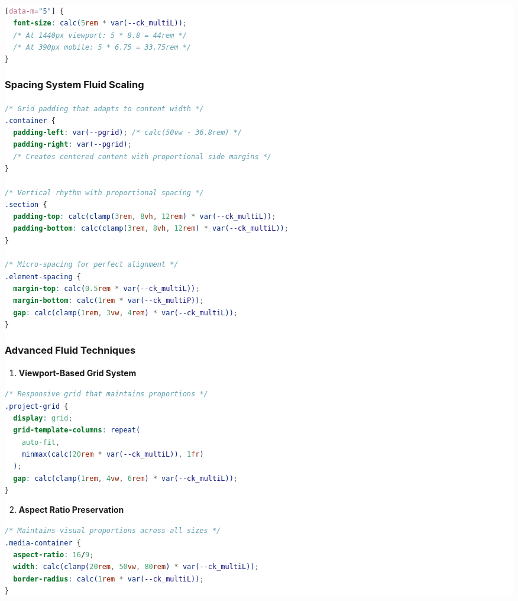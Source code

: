 ```css
[data-m="5"] {
  font-size: calc(5rem * var(--ck_multiL));
  /* At 1440px viewport: 5 * 8.8 = 44rem */
  /* At 390px mobile: 5 * 6.75 = 33.75rem */
}
```

### **Spacing System Fluid Scaling**

```css
/* Grid padding that adapts to content width */
.container {
  padding-left: var(--pgrid); /* calc(50vw - 36.8rem) */
  padding-right: var(--pgrid);
  /* Creates centered content with proportional side margins */
}

/* Vertical rhythm with proportional spacing */
.section {
  padding-top: calc(clamp(3rem, 8vh, 12rem) * var(--ck_multiL));
  padding-bottom: calc(clamp(3rem, 8vh, 12rem) * var(--ck_multiL));
}

/* Micro-spacing for perfect alignment */
.element-spacing {
  margin-top: calc(0.5rem * var(--ck_multiL));
  margin-bottom: calc(1rem * var(--ck_multiP));
  gap: calc(clamp(1rem, 3vw, 4rem) * var(--ck_multiL));
}
```

### **Advanced Fluid Techniques**

1. **Viewport-Based Grid System**
```css
/* Responsive grid that maintains proportions */
.project-grid {
  display: grid;
  grid-template-columns: repeat(
    auto-fit, 
    minmax(calc(20rem * var(--ck_multiL)), 1fr)
  );
  gap: calc(clamp(1rem, 4vw, 6rem) * var(--ck_multiL));
}
```

2. **Aspect Ratio Preservation**
```css
/* Maintains visual proportions across all sizes */
.media-container {
  aspect-ratio: 16/9;
  width: calc(clamp(20rem, 50vw, 80rem) * var(--ck_multiL));
  border-radius: calc(1rem * var(--ck_multiL));
}
```
